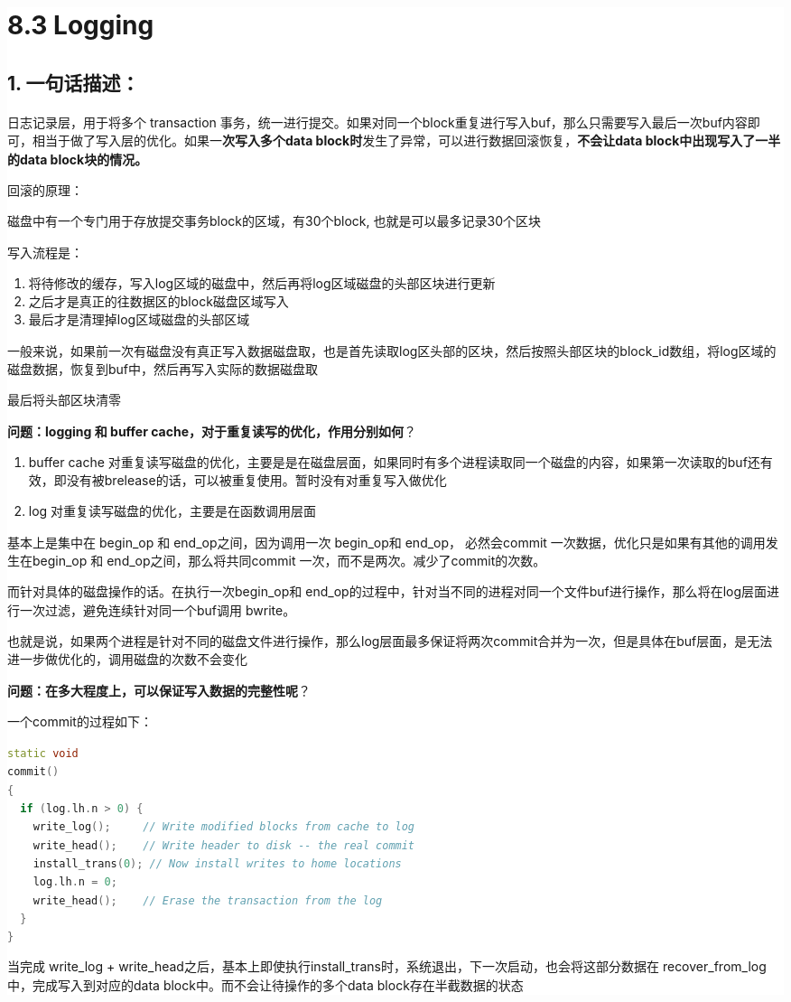 # 8.3 Logging

## 1. 一句话描述：

日志记录层，用于将多个 transaction 事务，统一进行提交。如果对同一个block重复进行写入buf，那么只需要写入最后一次buf内容即可，相当于做了写入层的优化。如果一**次写入多个data block时**发生了异常，可以进行数据回滚恢复，**不会让data block中出现写入了一半的data block块的情况。**

回滚的原理：

磁盘中有一个专门用于存放提交事务block的区域，有30个block, 也就是可以最多记录30个区块

写入流程是：

1. 将待修改的缓存，写入log区域的磁盘中，然后再将log区域磁盘的头部区块进行更新
2. 之后才是真正的往数据区的block磁盘区域写入
3. 最后才是清理掉log区域磁盘的头部区域

一般来说，如果前一次有磁盘没有真正写入数据磁盘取，也是首先读取log区头部的区块，然后按照头部区块的block_id数组，将log区域的磁盘数据，恢复到buf中，然后再写入实际的数据磁盘取

最后将头部区块清零



**问题：logging 和 buffer cache，对于重复读写的优化，作用分别如何**？

1. buffer cache 对重复读写磁盘的优化，主要是是在磁盘层面，如果同时有多个进程读取同一个磁盘的内容，如果第一次读取的buf还有效，即没有被brelease的话，可以被重复使用。暂时没有对重复写入做优化



2. log 对重复读写磁盘的优化，主要是在函数调用层面

基本上是集中在 begin_op 和 end_op之间，因为调用一次 begin_op和 end_op， 必然会commit 一次数据，优化只是如果有其他的调用发生在begin_op 和 end_op之间，那么将共同commit 一次，而不是两次。减少了commit的次数。

而针对具体的磁盘操作的话。在执行一次begin_op和 end_op的过程中，针对当不同的进程对同一个文件buf进行操作，那么将在log层面进行一次过滤，避免连续针对同一个buf调用 bwrite。

也就是说，如果两个进程是针对不同的磁盘文件进行操作，那么log层面最多保证将两次commit合并为一次，但是具体在buf层面，是无法进一步做优化的，调用磁盘的次数不会变化



**问题：在多大程度上，可以保证写入数据的完整性呢**？

一个commit的过程如下：

```C++
static void
commit()
{
  if (log.lh.n > 0) {
    write_log();     // Write modified blocks from cache to log
    write_head();    // Write header to disk -- the real commit
    install_trans(0); // Now install writes to home locations
    log.lh.n = 0;
    write_head();    // Erase the transaction from the log
  }
}
```

当完成 write_log + write_head之后，基本上即使执行install_trans时，系统退出，下一次启动，也会将这部分数据在 recover_from_log 中，完成写入到对应的data block中。而不会让待操作的多个data block存在半截数据的状态
